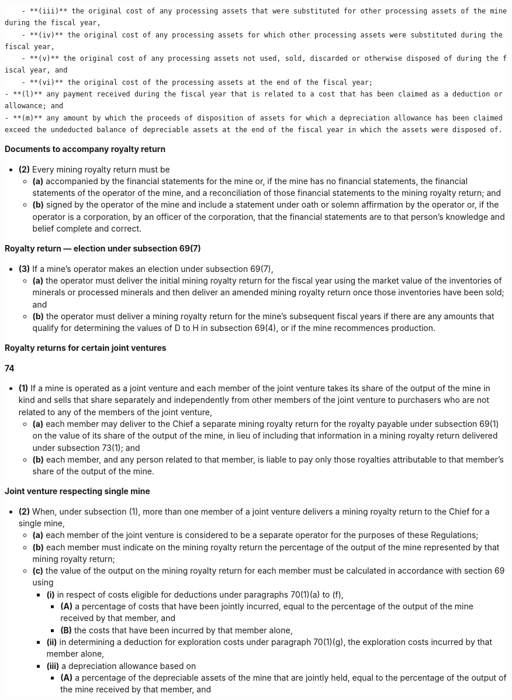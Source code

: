 		- **(iii)** the original cost of any processing assets that were substituted for other processing assets of the mine during the fiscal year,
		- **(iv)** the original cost of any processing assets for which other processing assets were substituted during the fiscal year,
		- **(v)** the original cost of any processing assets not used, sold, discarded or otherwise disposed of during the fiscal year, and
		- **(vi)** the original cost of the processing assets at the end of the fiscal year;
	- **(l)** any payment received during the fiscal year that is related to a cost that has been claimed as a deduction or allowance; and
	- **(m)** any amount by which the proceeds of disposition of assets for which a depreciation allowance has been claimed exceed the undeducted balance of depreciable assets at the end of the fiscal year in which the assets were disposed of.

**Documents to accompany royalty return**

- **(2)** Every mining royalty return must be
	- **(a)** accompanied by the financial statements for the mine or, if the mine has no financial statements, the financial statements of the operator of the mine, and a reconciliation of those financial statements to the mining royalty return; and
	- **(b)** signed by the operator of the mine and include a statement under oath or solemn affirmation by the operator or, if the operator is a corporation, by an officer of the corporation, that the financial statements are to that person’s knowledge and belief complete and correct.

**Royalty return — election under subsection 69(7)**

- **(3)** If a mine’s operator makes an election under subsection 69(7),
	- **(a)** the operator must deliver the initial mining royalty return for the fiscal year using the market value of the inventories of minerals or processed minerals and then deliver an amended mining royalty return once those inventories have been sold; and
	- **(b)** the operator must deliver a mining royalty return for the mine’s subsequent fiscal years if there are any amounts that qualify for determining the values of D to H in subsection 69(4), or if the mine recommences production.




**Royalty returns for certain joint ventures**

**74** 

- **(1)** If a mine is operated as a joint venture and each member of the joint venture takes its share of the output of the mine in kind and sells that share separately and independently from other members of the joint venture to purchasers who are not related to any of the members of the joint venture,
	- **(a)** each member may deliver to the Chief a separate mining royalty return for the royalty payable under subsection 69(1) on the value of its share of the output of the mine, in lieu of including that information in a mining royalty return delivered under subsection 73(1); and
	- **(b)** each member, and any person related to that member, is liable to pay only those royalties attributable to that member’s share of the output of the mine.

**Joint venture respecting single mine**

- **(2)** When, under subsection (1), more than one member of a joint venture delivers a mining royalty return to the Chief for a single mine,
	- **(a)** each member of the joint venture is considered to be a separate operator for the purposes of these Regulations;
	- **(b)** each member must indicate on the mining royalty return the percentage of the output of the mine represented by that mining royalty return;
	- **(c)** the value of the output on the mining royalty return for each member must be calculated in accordance with section 69 using
		- **(i)** in respect of costs eligible for deductions under paragraphs 70(1)(a) to (f),
			- **(A)** a percentage of costs that have been jointly incurred, equal to the percentage of the output of the mine received by that member, and
			- **(B)** the costs that have been incurred by that member alone,
		- **(ii)** in determining a deduction for exploration costs under paragraph 70(1)(g), the exploration costs incurred by that member alone,
		- **(iii)** a depreciation allowance based on
			- **(A)** a percentage of the depreciable assets of the mine that are jointly held, equal to the percentage of the output of the mine received by that member, and